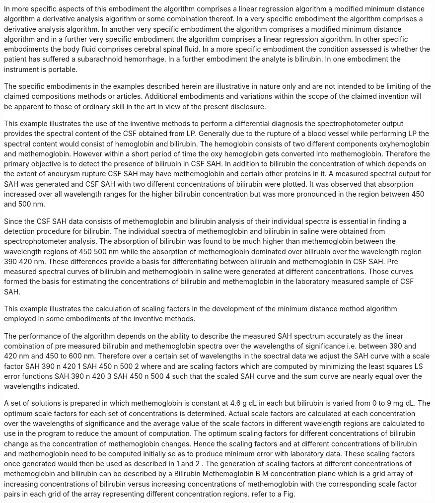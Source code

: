 In more specific aspects of this embodiment the algorithm comprises a linear regression algorithm a modified minimum distance algorithm a derivative analysis algorithm or some combination thereof. In a very specific embodiment the algorithm comprises a derivative analysis algorithm. In another very specific embodiment the algorithm comprises a modified minimum distance algorithm and in a further very specific embodiment the algorithm comprises a linear regression algorithm. In other specific embodiments the body fluid comprises cerebral spinal fluid. In a more specific embodiment the condition assessed is whether the patient has suffered a subarachnoid hemorrhage. In a further embodiment the analyte is bilirubin. In one embodiment the instrument is portable.

The specific embodiments in the examples described herein are illustrative in nature only and are not intended to be limiting of the claimed compositions methods or articles. Additional embodiments and variations within the scope of the claimed invention will be apparent to those of ordinary skill in the art in view of the present disclosure.

This example illustrates the use of the inventive methods to perform a differential diagnosis the spectrophotometer output provides the spectral content of the CSF obtained from LP. Generally due to the rupture of a blood vessel while performing LP the spectral content would consist of hemoglobin and bilirubin. The hemoglobin consists of two different components oxyhemoglobin and methemoglobin. However within a short period of time the oxy hemoglobin gets converted into methemoglobin. Therefore the primary objective is to detect the presence of bilirubin in CSF SAH. In addition to bilirubin the concentration of which depends on the extent of aneurysm rupture CSF SAH may have methemoglobin and certain other proteins in it. A measured spectral output for SAH was generated and CSF SAH with two different concentrations of bilirubin were plotted. It was observed that absorption increased over all wavelength ranges for the higher bilirubin concentration but was more pronounced in the region between 450 and 500 nm.

Since the CSF SAH data consists of methemoglobin and bilirubin analysis of their individual spectra is essential in finding a detection procedure for bilirubin. The individual spectra of methemoglobin and bilirubin in saline were obtained from spectrophotometer analysis. The absorption of bilirubin was found to be much higher than methemoglobin between the wavelength regions of 450 500 nm while the absorption of methemoglobin dominated over bilirubin over the wavelength region 390 420 nm. These differences provide a basis for differentiating between bilirubin and methemoglobin in CSF SAH. Pre measured spectral curves of bilirubin and methemoglobin in saline were generated at different concentrations. Those curves formed the basis for estimating the concentrations of bilirubin and methemoglobin in the laboratory measured sample of CSF SAH.

This example illustrates the calculation of scaling factors in the development of the minimum distance method algorithm employed in some embodiments of the inventive methods.

The performance of the algorithm depends on the ability to describe the measured SAH spectrum accurately as the linear combination of pre measured bilirubin and methemoglobin spectra over the wavelengths of significance i.e. between 390 and 420 nm and 450 to 600 nm. Therefore over a certain set of wavelengths in the spectral data we adjust the SAH curve with a scale factor SAH 390 n 420 1 SAH 450 n 500 2 where and are scaling factors which are computed by minimizing the least squares LS error functions SAH 390 n 420 3 SAH 450 n 500 4 such that the scaled SAH curve and the sum curve are nearly equal over the wavelengths indicated.

A set of solutions is prepared in which methemoglobin is constant at 4.6 g dL in each but bilirubin is varied from 0 to 9 mg dL. The optimum scale factors for each set of concentrations is determined. Actual scale factors are calculated at each concentration over the wavelengths of significance and the average value of the scale factors in different wavelength regions are calculated to use in the program to reduce the amount of computation. The optimum scaling factors for different concentrations of bilirubin change as the concentration of methemoglobin changes. Hence the scaling factors and at different concentrations of bilirubin and methemoglobin need to be computed initially so as to produce minimum error with laboratory data. These scaling factors once generated would then be used as described in 1 and 2 . The generation of scaling factors at different concentrations of methemoglobin and bilirubin can be described by a Bilirubin Methemoglobin B M concentration plane which is a grid array of increasing concentrations of bilirubin versus increasing concentrations of methemoglobin with the corresponding scale factor pairs in each grid of the array representing different concentration regions. refer to a Fig. 
